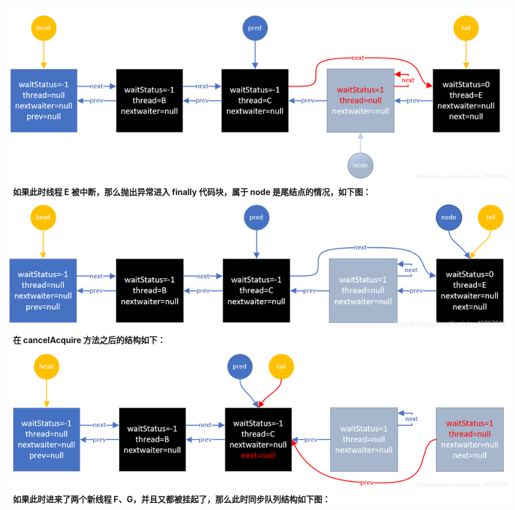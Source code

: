 ![](images/aqs/cancel3.png)  
&emsp;**如果此时线程 E 被中断，那么抛出异常进入 finally 代码块，属于 node 是尾结点的情况，如下图：**  
![](images/aqs/cancel4.png)  
&emsp;**在 cancelAcquire 方法之后的结构如下：**  
![](images/aqs/cancel5.png)  
&emsp;**如果此时进来了两个新线程 F、G，并且又都被挂起了，那么此时同步队列结构如下图：**  